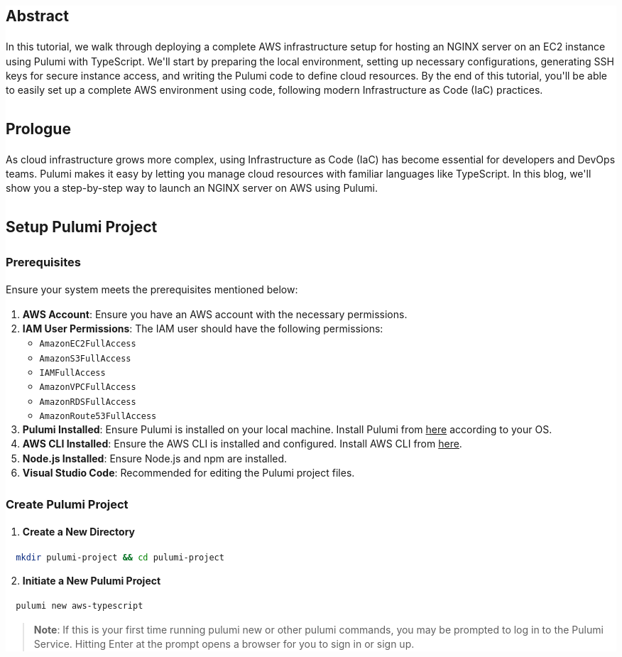 
## Abstract
In this tutorial, we walk through deploying a complete AWS infrastructure setup for hosting an NGINX server on an EC2 instance using Pulumi with TypeScript. We'll start by preparing the local environment, setting up necessary configurations, generating SSH keys for secure instance access, and writing the Pulumi code to define cloud resources. By the end of this tutorial, you'll be able to easily set up a complete AWS environment using code, following modern Infrastructure as Code (IaC) practices.


## Prologue
As cloud infrastructure grows more complex, using Infrastructure as Code (IaC) has become essential for developers and DevOps teams. Pulumi makes it easy by letting you manage cloud resources with familiar languages like TypeScript. In this blog, we'll show you a step-by-step way to launch an NGINX server on AWS using Pulumi.


## Setup Pulumi Project

### Prerequisites
Ensure your system meets the prerequisites mentioned below:

1. **AWS Account**: Ensure you have an AWS account with the necessary permissions.
2. **IAM User Permissions**: The IAM user should have the following permissions:
   - `AmazonEC2FullAccess`
   - `AmazonS3FullAccess`
   - `IAMFullAccess`
   - `AmazonVPCFullAccess`
   - `AmazonRDSFullAccess`
   - `AmazonRoute53FullAccess`
3. **Pulumi Installed**: Ensure Pulumi is installed on your local machine. Install Pulumi from [here](https://www.pulumi.com/docs/get-started/install/) according to your OS.
4. **AWS CLI Installed**: Ensure the AWS CLI is installed and configured. Install AWS CLI from [here](https://docs.aws.amazon.com/cli/latest/userguide/getting-started-install.html).
5. **Node.js Installed**: Ensure Node.js and npm are installed.
6. **Visual Studio Code**: Recommended for editing the Pulumi project files.

### Create Pulumi Project

1. **Create a New Directory**
```sh
  mkdir pulumi-project && cd pulumi-project
```

2. **Initiate a New Pulumi Project**
```sh
  pulumi new aws-typescript
```

> **Note**: If this is your first time running pulumi new or other pulumi commands, you may be prompted to log in to the Pulumi Service. Hitting Enter at the prompt opens a browser for you to sign in or sign up.
